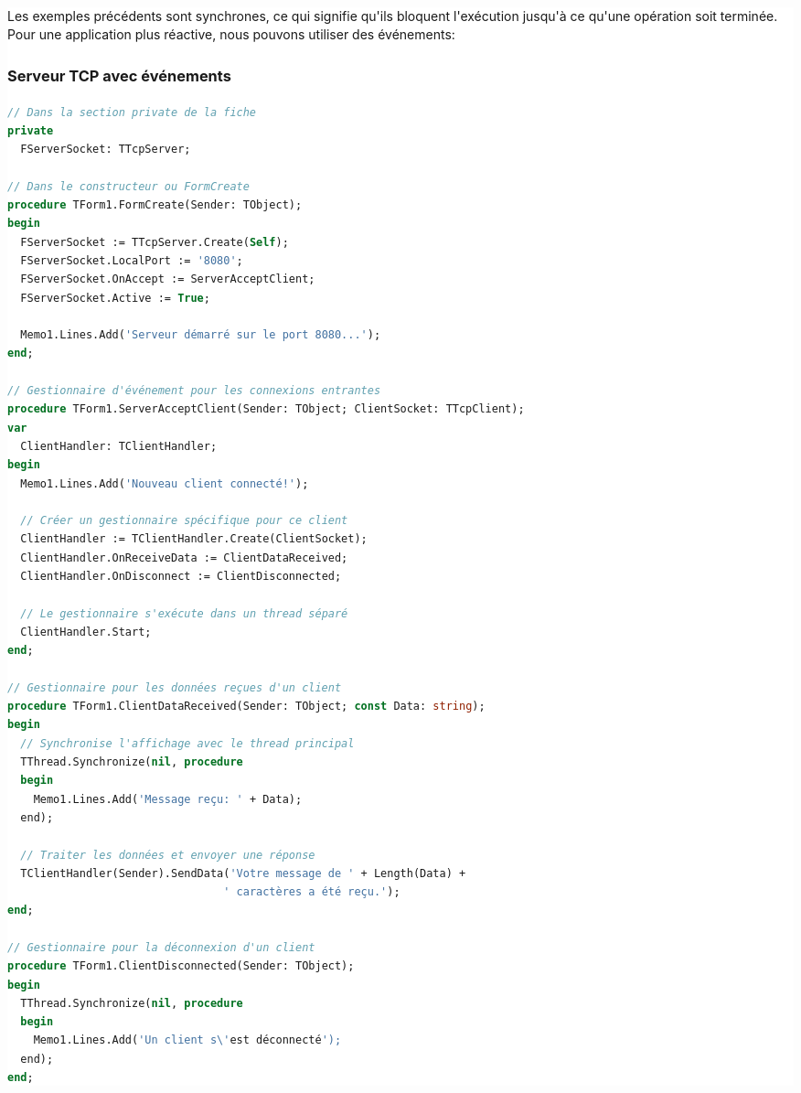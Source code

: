 Les exemples précédents sont synchrones, ce qui signifie qu'ils bloquent l'exécution jusqu'à ce qu'une opération soit terminée. Pour une application plus réactive, nous pouvons utiliser des événements:

### Serveur TCP avec événements

```pascal
// Dans la section private de la fiche
private
  FServerSocket: TTcpServer;

// Dans le constructeur ou FormCreate
procedure TForm1.FormCreate(Sender: TObject);
begin
  FServerSocket := TTcpServer.Create(Self);
  FServerSocket.LocalPort := '8080';
  FServerSocket.OnAccept := ServerAcceptClient;
  FServerSocket.Active := True;

  Memo1.Lines.Add('Serveur démarré sur le port 8080...');
end;

// Gestionnaire d'événement pour les connexions entrantes
procedure TForm1.ServerAcceptClient(Sender: TObject; ClientSocket: TTcpClient);
var
  ClientHandler: TClientHandler;
begin
  Memo1.Lines.Add('Nouveau client connecté!');

  // Créer un gestionnaire spécifique pour ce client
  ClientHandler := TClientHandler.Create(ClientSocket);
  ClientHandler.OnReceiveData := ClientDataReceived;
  ClientHandler.OnDisconnect := ClientDisconnected;

  // Le gestionnaire s'exécute dans un thread séparé
  ClientHandler.Start;
end;

// Gestionnaire pour les données reçues d'un client
procedure TForm1.ClientDataReceived(Sender: TObject; const Data: string);
begin
  // Synchronise l'affichage avec le thread principal
  TThread.Synchronize(nil, procedure
  begin
    Memo1.Lines.Add('Message reçu: ' + Data);
  end);

  // Traiter les données et envoyer une réponse
  TClientHandler(Sender).SendData('Votre message de ' + Length(Data) +
                                 ' caractères a été reçu.');
end;

// Gestionnaire pour la déconnexion d'un client
procedure TForm1.ClientDisconnected(Sender: TObject);
begin
  TThread.Synchronize(nil, procedure
  begin
    Memo1.Lines.Add('Un client s\'est déconnecté');
  end);
end;
```
